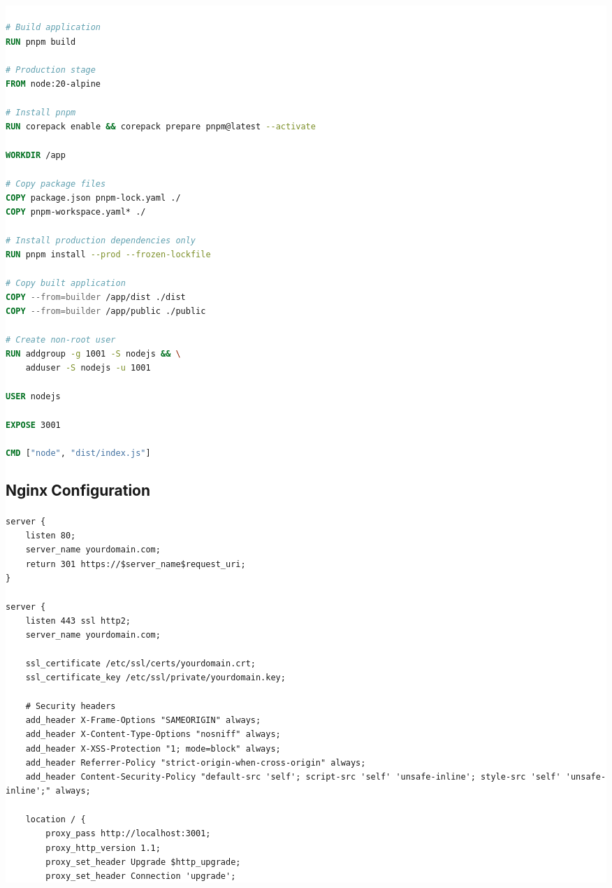 ```dockerfile

# Build application
RUN pnpm build

# Production stage
FROM node:20-alpine

# Install pnpm
RUN corepack enable && corepack prepare pnpm@latest --activate

WORKDIR /app

# Copy package files
COPY package.json pnpm-lock.yaml ./
COPY pnpm-workspace.yaml* ./

# Install production dependencies only
RUN pnpm install --prod --frozen-lockfile

# Copy built application
COPY --from=builder /app/dist ./dist
COPY --from=builder /app/public ./public

# Create non-root user
RUN addgroup -g 1001 -S nodejs && \
    adduser -S nodejs -u 1001

USER nodejs

EXPOSE 3001

CMD ["node", "dist/index.js"]
```

## Nginx Configuration

```nginx
server {
    listen 80;
    server_name yourdomain.com;
    return 301 https://$server_name$request_uri;
}

server {
    listen 443 ssl http2;
    server_name yourdomain.com;

    ssl_certificate /etc/ssl/certs/yourdomain.crt;
    ssl_certificate_key /etc/ssl/private/yourdomain.key;

    # Security headers
    add_header X-Frame-Options "SAMEORIGIN" always;
    add_header X-Content-Type-Options "nosniff" always;
    add_header X-XSS-Protection "1; mode=block" always;
    add_header Referrer-Policy "strict-origin-when-cross-origin" always;
    add_header Content-Security-Policy "default-src 'self'; script-src 'self' 'unsafe-inline'; style-src 'self' 'unsafe-inline';" always;

    location / {
        proxy_pass http://localhost:3001;
        proxy_http_version 1.1;
        proxy_set_header Upgrade $http_upgrade;
        proxy_set_header Connection 'upgrade';
```